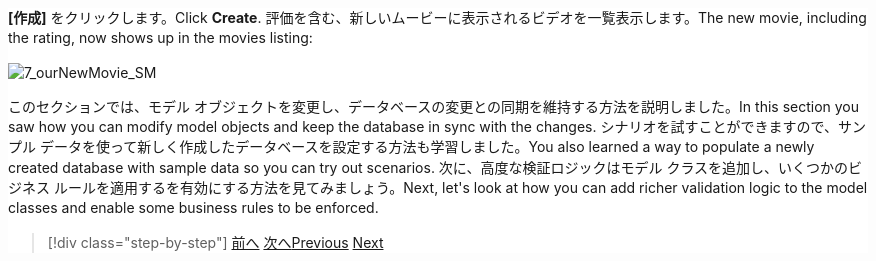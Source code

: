 <span data-ttu-id="02e5a-171">**[作成]** をクリックします。</span><span class="sxs-lookup"><span data-stu-id="02e5a-171">Click **Create**.</span></span> <span data-ttu-id="02e5a-172">評価を含む、新しいムービーに表示されるビデオを一覧表示します。</span><span class="sxs-lookup"><span data-stu-id="02e5a-172">The new movie, including the rating, now shows up in the movies listing:</span></span>

![7_ourNewMovie_SM](adding-a-new-field/_static/image6.png)

<span data-ttu-id="02e5a-174">このセクションでは、モデル オブジェクトを変更し、データベースの変更との同期を維持する方法を説明しました。</span><span class="sxs-lookup"><span data-stu-id="02e5a-174">In this section you saw how you can modify model objects and keep the database in sync with the changes.</span></span> <span data-ttu-id="02e5a-175">シナリオを試すことができますので、サンプル データを使って新しく作成したデータベースを設定する方法も学習しました。</span><span class="sxs-lookup"><span data-stu-id="02e5a-175">You also learned a way to populate a newly created database with sample data so you can try out scenarios.</span></span> <span data-ttu-id="02e5a-176">次に、高度な検証ロジックはモデル クラスを追加し、いくつかのビジネス ルールを適用するを有効にする方法を見てみましょう。</span><span class="sxs-lookup"><span data-stu-id="02e5a-176">Next, let's look at how you can add richer validation logic to the model classes and enable some business rules to be enforced.</span></span>

> [!div class="step-by-step"]
> <span data-ttu-id="02e5a-177">[前へ](examining-the-edit-methods-and-edit-view.md)
> [次へ](adding-validation-to-the-model.md)</span><span class="sxs-lookup"><span data-stu-id="02e5a-177">[Previous](examining-the-edit-methods-and-edit-view.md)
[Next](adding-validation-to-the-model.md)</span></span>

